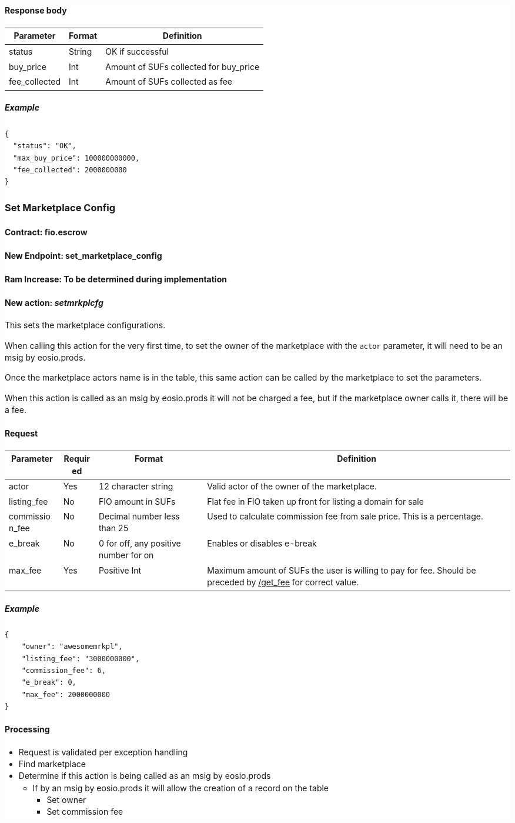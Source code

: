 
#### Response body
|Parameter|Format|Definition|
|---|---|---|
|status|String|OK if successful|
|buy_price|Int|Amount of SUFs collected for buy_price|
|fee_collected|Int|Amount of SUFs collected as fee|

##### Example
```
{
  "status": "OK",  
  "max_buy_price": 100000000000,
  "fee_collected": 2000000000
}
```

### Set Marketplace Config
#### Contract: fio.escrow
#### New Endpoint: set_marketplace_config
#### Ram Increase: To be determined during implementation
#### New action: *setmrkplcfg*
This sets the marketplace configurations. 

When calling this action for the very first time, to set the owner of the marketplace with the `actor` parameter, it will need to be an msig by eosio.prods.

Once the marketplace actors name is in the table, this same action can be called by the marketplace to set the parameters.

When this action is called as an msig by eosio.prods it will not be charged a fee, but if the marketplace owner calls it, there will be a fee.
#### Request
|Parameter|Required|Format|Definition|
|---|---|---|---|
|actor|Yes|12 character string|Valid actor of the owner of the marketplace.|
|listing_fee|No|FIO amount in SUFs|Flat fee in FIO taken up front for listing a domain for sale|
|commission_fee|No|Decimal number less than 25|Used to calculate commission fee from sale price. This is a percentage.|
|e_break|No|0 for off, any positive number for on|Enables or disables e-break| 
|max_fee|Yes|Positive Int|Maximum amount of SUFs the user is willing to pay for fee. Should be preceded by [/get_fee](https://developers.fioprotocol.io/api/api-spec/reference/get-fee/get-fee) for correct value.|

##### Example
```
{
    "owner": "awesomemrkpl",
    "listing_fee": "3000000000",
    "commission_fee": 6,
    "e_break": 0,
    "max_fee": 2000000000
}
```
#### Processing
- Request is validated per exception handling
- Find marketplace
- Determine if this action is being called as an msig by eosio.prods
  - If by an msig by eosio.prods it will allow the creation of a record on the table
    - Set owner
    - Set commission fee
